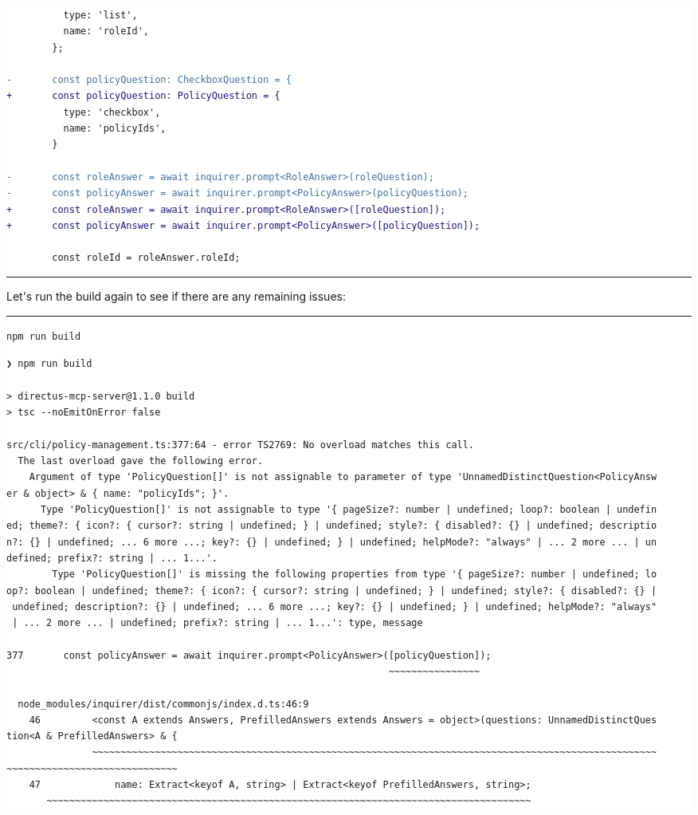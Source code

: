 ```diff
          type: 'list',
          name: 'roleId',
        };
        
-       const policyQuestion: CheckboxQuestion = {
+       const policyQuestion: PolicyQuestion = {
          type: 'checkbox',
          name: 'policyIds',
        }
        
-       const roleAnswer = await inquirer.prompt<RoleAnswer>(roleQuestion);
-       const policyAnswer = await inquirer.prompt<PolicyAnswer>(policyQuestion);
+       const roleAnswer = await inquirer.prompt<RoleAnswer>([roleQuestion]);
+       const policyAnswer = await inquirer.prompt<PolicyAnswer>([policyQuestion]);
        
        const roleId = roleAnswer.roleId;
```

---

Let's run the build again to see if there are any remaining issues:

---

```bash
npm run build
```

```
❯ npm run build

> directus-mcp-server@1.1.0 build
> tsc --noEmitOnError false

src/cli/policy-management.ts:377:64 - error TS2769: No overload matches this call.
  The last overload gave the following error.
    Argument of type 'PolicyQuestion[]' is not assignable to parameter of type 'UnnamedDistinctQuestion<PolicyAnsw
er & object> & { name: "policyIds"; }'.
      Type 'PolicyQuestion[]' is not assignable to type '{ pageSize?: number | undefined; loop?: boolean | undefin
ed; theme?: { icon?: { cursor?: string | undefined; } | undefined; style?: { disabled?: {} | undefined; descriptio
n?: {} | undefined; ... 6 more ...; key?: {} | undefined; } | undefined; helpMode?: "always" | ... 2 more ... | un
defined; prefix?: string | ... 1...'.
        Type 'PolicyQuestion[]' is missing the following properties from type '{ pageSize?: number | undefined; lo
op?: boolean | undefined; theme?: { icon?: { cursor?: string | undefined; } | undefined; style?: { disabled?: {} |
 undefined; description?: {} | undefined; ... 6 more ...; key?: {} | undefined; } | undefined; helpMode?: "always"
 | ... 2 more ... | undefined; prefix?: string | ... 1...': type, message

377       const policyAnswer = await inquirer.prompt<PolicyAnswer>([policyQuestion]);
                                                                   ~~~~~~~~~~~~~~~~

  node_modules/inquirer/dist/commonjs/index.d.ts:46:9
    46         <const A extends Answers, PrefilledAnswers extends Answers = object>(questions: UnnamedDistinctQues
tion<A & PrefilledAnswers> & {
               ~~~~~~~~~~~~~~~~~~~~~~~~~~~~~~~~~~~~~~~~~~~~~~~~~~~~~~~~~~~~~~~~~~~~~~~~~~~~~~~~~~~~~~~~~~~~~~~~~~~
~~~~~~~~~~~~~~~~~~~~~~~~~~~~~~
    47             name: Extract<keyof A, string> | Extract<keyof PrefilledAnswers, string>;
       ~~~~~~~~~~~~~~~~~~~~~~~~~~~~~~~~~~~~~~~~~~~~~~~~~~~~~~~~~~~~~~~~~~~~~~~~~~~~~~~~~~~~~
```